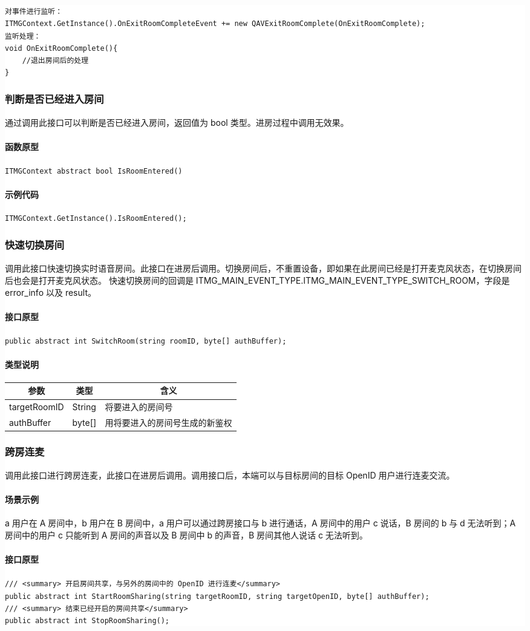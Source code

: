 ```
对事件进行监听：
ITMGContext.GetInstance().OnExitRoomCompleteEvent += new QAVExitRoomComplete(OnExitRoomComplete);
监听处理：
void OnExitRoomComplete(){
    //退出房间后的处理
}
```

### 判断是否已经进入房间

通过调用此接口可以判断是否已经进入房间，返回值为 bool 类型。进房过程中调用无效果。

#### 函数原型  

```
ITMGContext abstract bool IsRoomEntered()
```

#### 示例代码  

```
ITMGContext.GetInstance().IsRoomEntered();
```

### 快速切换房间

调用此接口快速切换实时语音房间。此接口在进房后调用。切换房间后，不重置设备，即如果在此房间已经是打开麦克风状态，在切换房间后也会是打开麦克风状态。
快速切换房间的回调是 ITMG_MAIN_EVENT_TYPE.ITMG_MAIN_EVENT_TYPE_SWITCH_ROOM，字段是 error_info 以及 result。

#### 接口原型

```
public abstract int SwitchRoom(string roomID, byte[] authBuffer);
```

#### 类型说明

| 参数         | 类型   | 含义                           |
| ------------ | ------ | ------------------------------ |
| targetRoomID | String | 将要进入的房间号               |
| authBuffer   | byte[] | 用将要进入的房间号生成的新鉴权 |

### 跨房连麦

调用此接口进行跨房连麦，此接口在进房后调用。调用接口后，本端可以与目标房间的目标 OpenID 用户进行连麦交流。

#### 场景示例
a 用户在 A 房间中，b 用户在 B 房间中，a 用户可以通过跨房接口与 b 进行通话，A 房间中的用户 c 说话，B 房间的 b 与 d 无法听到；A 房间中的用户 c 只能听到 A 房间的声音以及 B 房间中 b 的声音，B 房间其他人说话 c 无法听到。

#### 接口原型

```
/// <summary> 开启房间共享，与另外的房间中的 OpenID 进行连麦</summary>
public abstract int StartRoomSharing(string targetRoomID, string targetOpenID, byte[] authBuffer);
/// <summary> 结束已经开启的房间共享</summary>
public abstract int StopRoomSharing();
```
